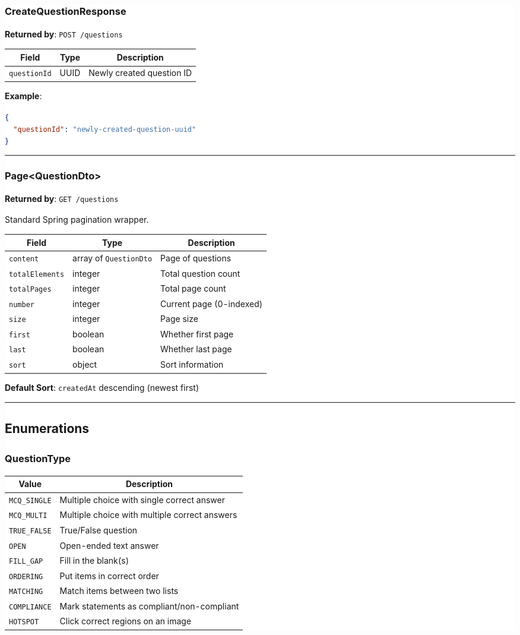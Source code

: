 
### CreateQuestionResponse

**Returned by**: `POST /questions`

| Field | Type | Description |
| --- | --- | --- |
| `questionId` | UUID | Newly created question ID |

**Example**:
```json
{
  "questionId": "newly-created-question-uuid"
}
```

---

### Page\<QuestionDto\>

**Returned by**: `GET /questions`

Standard Spring pagination wrapper.

| Field | Type | Description |
| --- | --- | --- |
| `content` | array of `QuestionDto` | Page of questions |
| `totalElements` | integer | Total question count |
| `totalPages` | integer | Total page count |
| `number` | integer | Current page (0-indexed) |
| `size` | integer | Page size |
| `first` | boolean | Whether first page |
| `last` | boolean | Whether last page |
| `sort` | object | Sort information |

**Default Sort**: `createdAt` descending (newest first)

---

## Enumerations

### QuestionType

| Value | Description |
| --- | --- |
| `MCQ_SINGLE` | Multiple choice with single correct answer |
| `MCQ_MULTI` | Multiple choice with multiple correct answers |
| `TRUE_FALSE` | True/False question |
| `OPEN` | Open-ended text answer |
| `FILL_GAP` | Fill in the blank(s) |
| `ORDERING` | Put items in correct order |
| `MATCHING` | Match items between two lists |
| `COMPLIANCE` | Mark statements as compliant/non-compliant |
| `HOTSPOT` | Click correct regions on an image |
